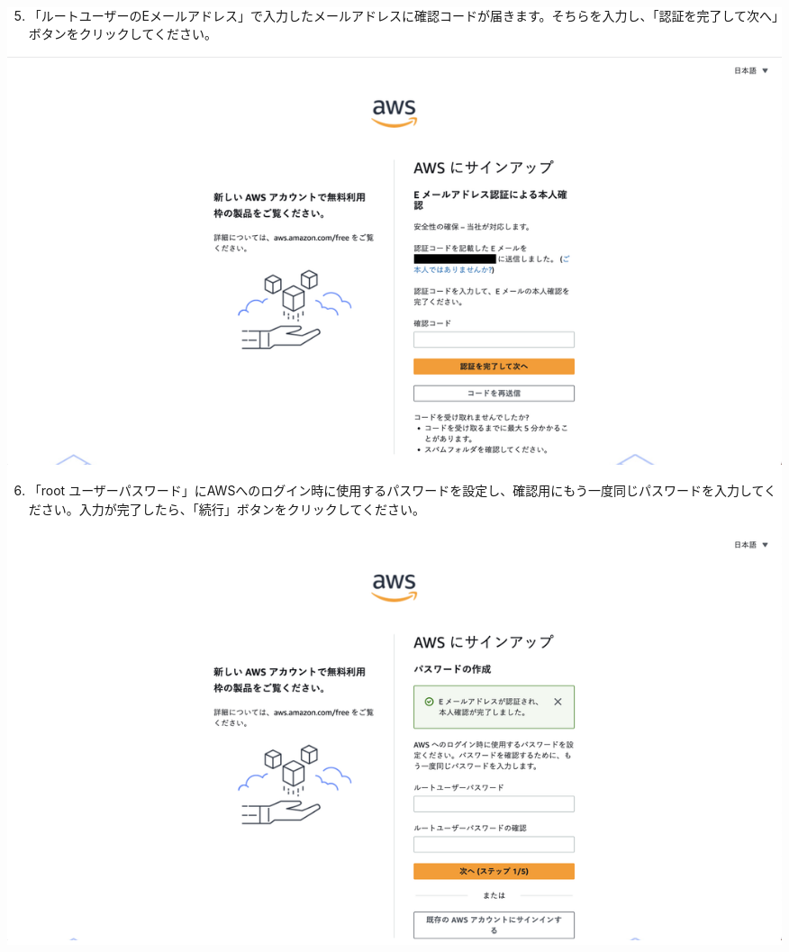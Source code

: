 5. 「ルートユーザーのEメールアドレス」で入力したメールアドレスに確認コードが届きます。そちらを入力し、「認証を完了して次へ」ボタンをクリックしてください。

![AWSへのサインアップ - アカウント情報を登録する](../images/deploy/aws_signup_02.png)

6. 「root ユーザーパスワード」にAWSへのログイン時に使用するパスワードを設定し、確認用にもう一度同じパスワードを入力してください。入力が完了したら、「続行」ボタンをクリックしてください。

![AWSへのサインアップ - アカウント情報を登録する](../images/deploy/aws_signup_03.png)
